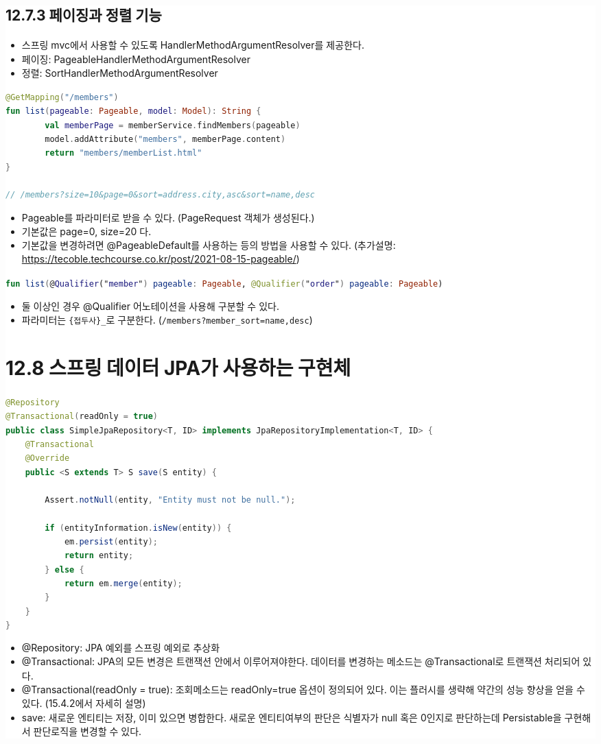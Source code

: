 ## 12.7.3 페이징과 정렬 기능
- 스프링 mvc에서 사용할 수 있도록 HandlerMethodArgumentResolver를 제공한다.
- 페이징: PageableHandlerMethodArgumentResolver
- 정렬: SortHandlerMethodArgumentResolver

```kotlin
@GetMapping("/members")
fun list(pageable: Pageable, model: Model): String {
		val memberPage = memberService.findMembers(pageable)
		model.addAttribute("members", memberPage.content)
		return "members/memberList.html"
}

// /members?size=10&page=0&sort=address.city,asc&sort=name,desc
```
- Pageable를 파라미터로 받을 수 있다. (PageRequest 객체가 생성된다.)
- 기본값은 page=0, size=20 다.
- 기본값을 변경하려면 @PageableDefault를 사용하는 등의 방법을 사용할 수 있다. (추가설명: https://tecoble.techcourse.co.kr/post/2021-08-15-pageable/)

```kotlin
fun list(@Qualifier("member") pageable: Pageable, @Qualifier("order") pageable: Pageable)
```
- 둘 이상인 경우 @Qualifier 어노테이션을 사용해 구분할 수 있다.
- 파라미터는 `{접두사}_`로 구분한다. (`/members?member_sort=name,desc`)

# 12.8 스프링 데이터 JPA가 사용하는 구현체
```java
@Repository
@Transactional(readOnly = true)
public class SimpleJpaRepository<T, ID> implements JpaRepositoryImplementation<T, ID> {
	@Transactional
	@Override
	public <S extends T> S save(S entity) {

		Assert.notNull(entity, "Entity must not be null.");

		if (entityInformation.isNew(entity)) {
			em.persist(entity);
			return entity;
		} else {
			return em.merge(entity);
		}
	}
}
```
- @Repository: JPA 예외를 스프링 예외로 추상화
- @Transactional: JPA의 모든 변경은 트랜잭션 안에서 이루어져야한다. 데이터를 변경하는 메소드는 @Transactional로 트랜잭션 처리되어 있다.
- @Transactional(readOnly = true): 조회메소드는 readOnly=true 옵션이 정의되어 있다. 이는 플러시를 생략해 약간의 성능 향상을 얻을 수 있다. (15.4.2에서 자세히 설명)
- save: 새로운 엔티티는 저장, 이미 있으면 병합한다. 새로운 엔티티여부의 판단은 식별자가 null 혹은 0인지로 판단하는데 Persistable을 구현해서 판단로직을 변경할 수 있다.
